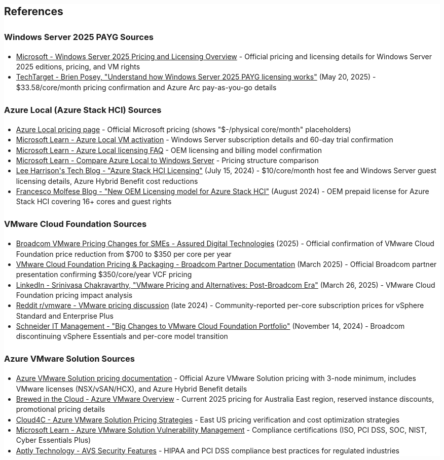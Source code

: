 
## References

### Windows Server 2025 PAYG Sources

- [Microsoft - Windows Server 2025 Pricing and Licensing Overview](https://www.microsoft.com/en-us/windows-server/pricing) - Official pricing and licensing details for Windows Server 2025 editions, pricing, and VM rights
- [TechTarget - Brien Posey, "Understand how Windows Server 2025 PAYG licensing works"](https://www.techtarget.com/searchwindowsserver/tip/Understand-how-Windows-Server-2025-PAYG-licensing-works) (May 20, 2025) - $33.58/core/month pricing confirmation and Azure Arc pay-as-you-go details

### Azure Local (Azure Stack HCI) Sources

- [Azure Local pricing page](https://azure.microsoft.com/pricing/details/azure-local/) - Official Microsoft pricing (shows "$-/physical core/month" placeholders)
- [Microsoft Learn - Azure Local VM activation](https://learn.microsoft.com/en-us/azure/azure-local/manage/vm-activate) - Windows Server subscription details and 60-day trial confirmation
- [Microsoft Learn - Azure Local licensing FAQ](https://learn.microsoft.com/en-us/azure/azure-local/license-billing) - OEM licensing and billing model confirmation
- [Microsoft Learn - Compare Azure Local to Windows Server](https://learn.microsoft.com/en-us/azure/azure-local/concepts/compare-windows-server) - Pricing structure comparison
- [Lee Harrison's Tech Blog - "Azure Stack HCI Licensing"](https://leeharrison.me/azure-stack-hci-licensing/) (July 15, 2024) - $10/core/month host fee and Windows Server guest licensing details, Azure Hybrid Benefit cost reductions
- [Francesco Molfese Blog - "New OEM Licensing model for Azure Stack HCI"](https://www.francescomolfese.it/en/2024/08/new-oem-licensing-model-for-azure-stack-hci/) (August 2024) - OEM prepaid license for Azure Stack HCI covering 16+ cores and guest rights

### VMware Cloud Foundation Sources

- [Broadcom VMware Pricing Changes for SMEs - Assured Digital Technologies](https://assureddigitaltech.com/news/broadcom-vmware-pricing-changes-for-smes/) (2025) - Official confirmation of VMware Cloud Foundation price reduction from $700 to $350 per core per year
- [VMware Cloud Foundation Pricing & Packaging - Broadcom Partner Documentation](https://www.coursehero.com/file/234616596/VCF-Pricing-and-Packaging-Overview-Presentation-Partner-Mar27pdf/) (March 2025) - Official Broadcom partner presentation confirming $350/core/year VCF pricing
- [LinkedIn - Srinivasa Chakravarthy, "VMware Pricing and Alternatives: Post-Broadcom Era"](https://www.linkedin.com/pulse/vmware-pricing-alternatives-post-broadcom-era-srinivasa-chakravarthy/) (March 26, 2025) - VMware Cloud Foundation pricing impact analysis
- [Reddit r/vmware - VMware pricing discussion](https://www.reddit.com/r/vmware/comments/vmware_pricing_2024/) (late 2024) - Community-reported per-core subscription prices for vSphere Standard and Enterprise Plus
- [Schneider IT Management - "Big Changes to VMware Cloud Foundation Portfolio"](https://www.schneider-itm.com/blog/vmware-cloud-foundation-changes-2024/) (November 14, 2024) - Broadcom discontinuing vSphere Essentials and per-core model transition

### Azure VMware Solution Sources

- [Azure VMware Solution pricing documentation](https://azure.microsoft.com/en-us/pricing/details/azure-vmware/) - Official Azure VMware Solution pricing with 3-node minimum, includes VMware licenses (NSX/vSAN/HCX), and Azure Hybrid Benefit details
- [Brewed in the Cloud - Azure VMware Overview](https://blog.brewedinthecloud.com/p/azure-vmware-overview/) - Current 2025 pricing for Australia East region, reserved instance discounts, promotional pricing details
- [Cloud4C - Azure VMware Solution Pricing Strategies](https://www.cloud4c.com/blogs/azure-vmware-solution-pricing-strategies-and-cost-management) - East US pricing verification and cost optimization strategies
- [Microsoft Learn - Azure VMware Solution Vulnerability Management](https://learn.microsoft.com/en-us/azure/azure-vmware/vulnerability-management) - Compliance certifications (ISO, PCI DSS, SOC, NIST, Cyber Essentials Plus)
- [Aptly Technology - AVS Security Features](https://www.aptlytech.com/azure-vmware-solution-security-features-how-to-p/) - HIPAA and PCI DSS compliance best practices for regulated industries
